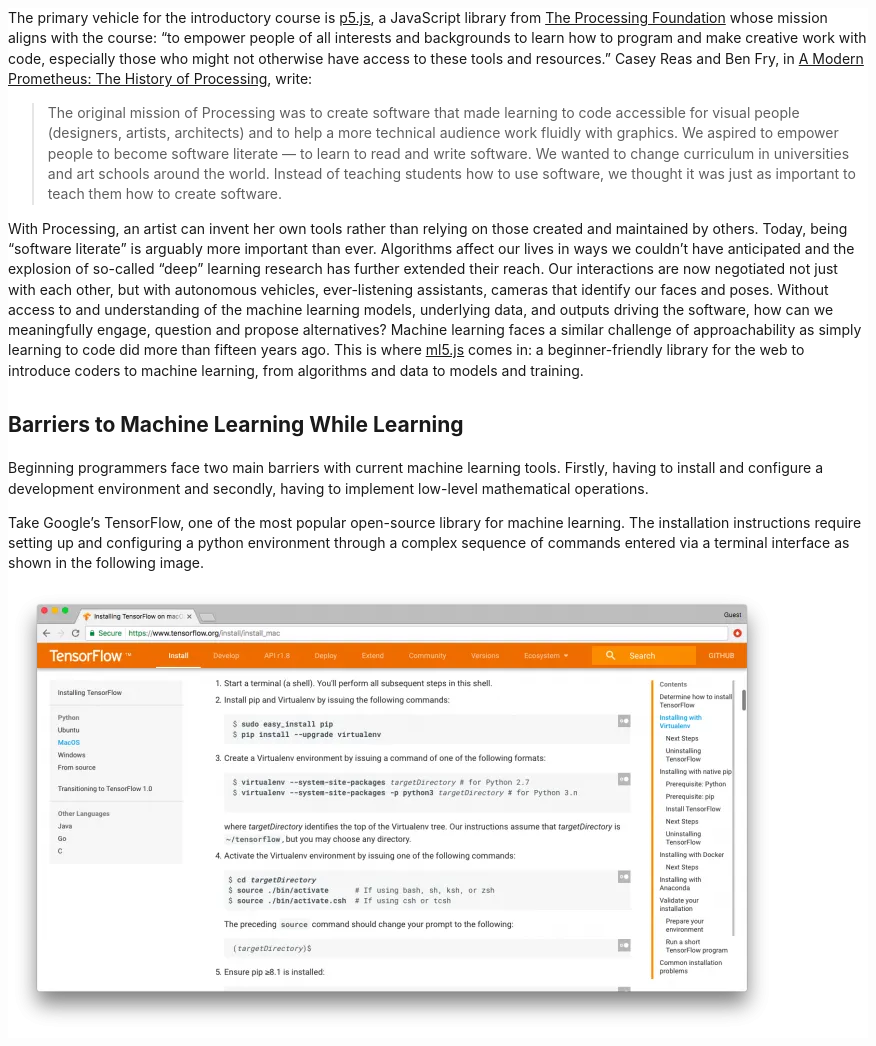 The primary vehicle for the introductory course is [p5.js](https://p5js.org/), a JavaScript library from [The Processing Foundation](https://processingfoundation.org/) whose mission aligns with the course: “to empower people of all interests and backgrounds to learn how to program and make creative work with code, especially those who might not otherwise have access to these tools and resources.” Casey Reas and Ben Fry, in [A Modern Prometheus: The History of Processing](https://medium.com/@ProcessingOrg/a-modern-prometheus-59aed94abe85), write:

> The original mission of Processing was to create software that made learning to code accessible for visual people (designers, artists, architects) and to help a more technical audience work fluidly with graphics. We aspired to empower people to become software literate — to learn to read and write software. We wanted to change curriculum in universities and art schools around the world. Instead of teaching students how to use software, we thought it was just as important to teach them how to create software.

With Processing, an artist can invent her own tools rather than relying on those created and maintained by others. Today, being “software literate” is arguably more important than ever. Algorithms affect our lives in ways we couldn’t have anticipated and the explosion of so-called “deep” learning research has further extended their reach. Our interactions are now negotiated not just with each other, but with autonomous vehicles, ever-listening assistants, cameras that identify our faces and poses. Without access to and understanding of the machine learning models, underlying data, and outputs driving the software, how can we meaningfully engage, question and propose alternatives? Machine learning faces a similar challenge of approachability as simply learning to code did more than fifteen years ago. This is where [ml5.js](http://ml5js.org/) comes in: a beginner-friendly library for the web to introduce coders to machine learning, from algorithms and data to models and training.

Barriers to Machine Learning While Learning
-------------------------------------------

Beginning programmers face two main barriers with current machine learning tools. Firstly, having to install and configure a development environment and secondly, having to implement low-level mathematical operations.

Take Google’s TensorFlow, one of the most popular open-source library for machine learning. The installation instructions require setting up and configuring a python environment through a complex sequence of commands entered via a terminal interface as shown in the following image.

![Screencap of the TensorFlow terminal interface](./images/02.webp)
